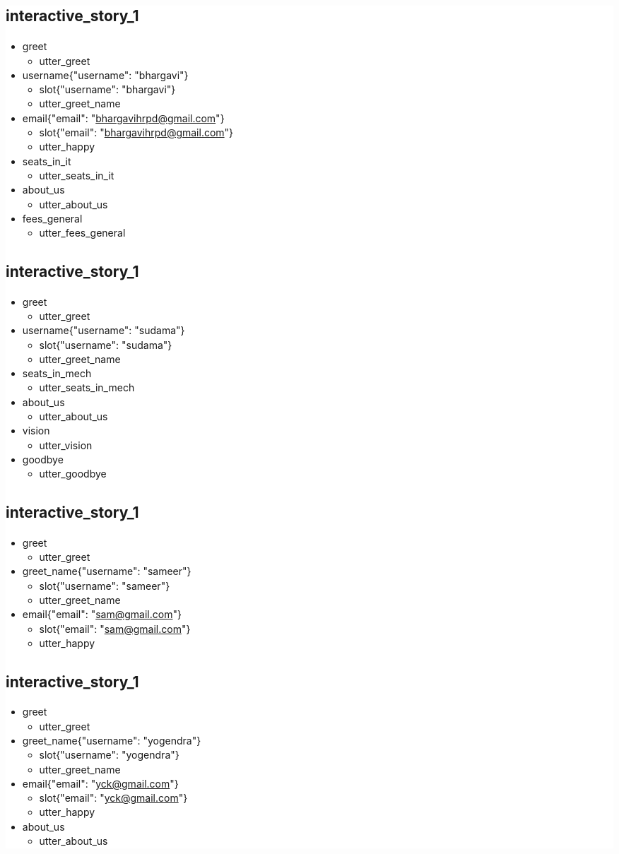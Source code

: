 ## interactive_story_1
* greet
    - utter_greet
* username{"username": "bhargavi"}
    - slot{"username": "bhargavi"}
    - utter_greet_name
* email{"email": "bhargavihrpd@gmail.com"}
    - slot{"email": "bhargavihrpd@gmail.com"}
    - utter_happy
* seats_in_it
    - utter_seats_in_it
* about_us
    - utter_about_us
* fees_general
    - utter_fees_general

## interactive_story_1
* greet
    - utter_greet
* username{"username": "sudama"}
    - slot{"username": "sudama"}
    - utter_greet_name
* seats_in_mech
    - utter_seats_in_mech
* about_us
    - utter_about_us
* vision
    - utter_vision
* goodbye
    - utter_goodbye

## interactive_story_1
* greet
    - utter_greet
* greet_name{"username": "sameer"}
    - slot{"username": "sameer"}
    - utter_greet_name
* email{"email": "sam@gmail.com"}
    - slot{"email": "sam@gmail.com"}
    - utter_happy

## interactive_story_1
* greet
    - utter_greet
* greet_name{"username": "yogendra"}
    - slot{"username": "yogendra"}
    - utter_greet_name
* email{"email": "yck@gmail.com"}
    - slot{"email": "yck@gmail.com"}
    - utter_happy
* about_us
    - utter_about_us
